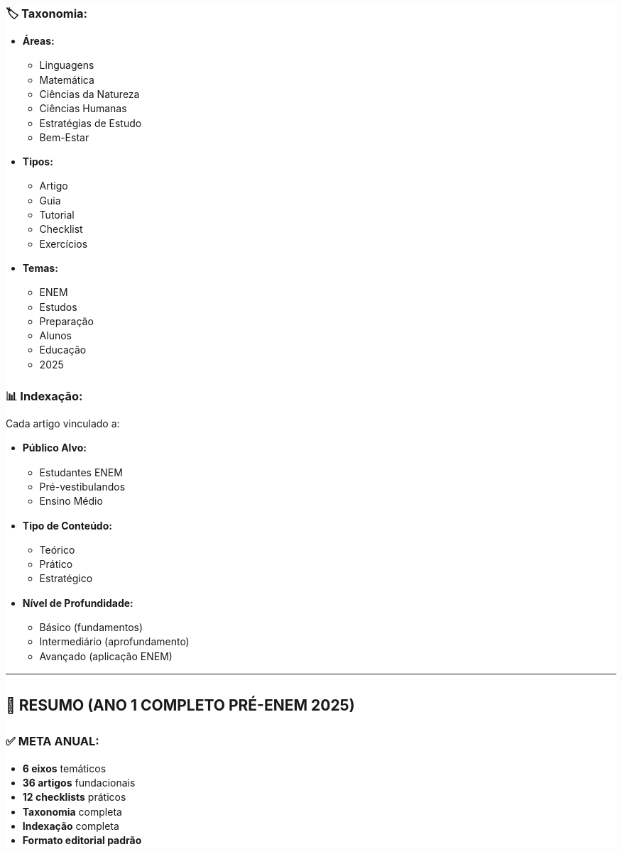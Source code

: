 ### **🏷️ Taxonomia:**

- **Áreas:**
  - Linguagens
  - Matemática
  - Ciências da Natureza
  - Ciências Humanas
  - Estratégias de Estudo
  - Bem-Estar

- **Tipos:**
  - Artigo
  - Guia
  - Tutorial
  - Checklist
  - Exercícios

- **Temas:**
  - ENEM
  - Estudos
  - Preparação
  - Alunos
  - Educação
  - 2025

### **📊 Indexação:**

Cada artigo vinculado a:

- **Público Alvo:**
  - Estudantes ENEM
  - Pré-vestibulandos
  - Ensino Médio

- **Tipo de Conteúdo:**
  - Teórico
  - Prático
  - Estratégico

- **Nível de Profundidade:**
  - Básico (fundamentos)
  - Intermediário (aprofundamento)
  - Avançado (aplicação ENEM)

---

## 📌 **RESUMO (ANO 1 COMPLETO PRÉ-ENEM 2025)**

### **✅ META ANUAL:**
- **6 eixos** temáticos
- **36 artigos** fundacionais
- **12 checklists** práticos
- **Taxonomia** completa
- **Indexação** completa
- **Formato editorial padrão**
